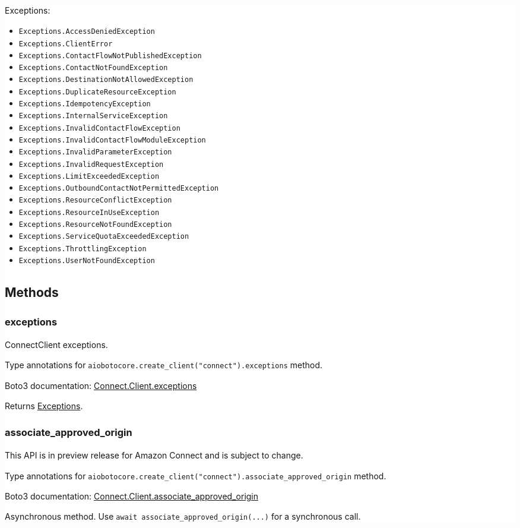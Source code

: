 Exceptions:

- `Exceptions.AccessDeniedException`
- `Exceptions.ClientError`
- `Exceptions.ContactFlowNotPublishedException`
- `Exceptions.ContactNotFoundException`
- `Exceptions.DestinationNotAllowedException`
- `Exceptions.DuplicateResourceException`
- `Exceptions.IdempotencyException`
- `Exceptions.InternalServiceException`
- `Exceptions.InvalidContactFlowException`
- `Exceptions.InvalidContactFlowModuleException`
- `Exceptions.InvalidParameterException`
- `Exceptions.InvalidRequestException`
- `Exceptions.LimitExceededException`
- `Exceptions.OutboundContactNotPermittedException`
- `Exceptions.ResourceConflictException`
- `Exceptions.ResourceInUseException`
- `Exceptions.ResourceNotFoundException`
- `Exceptions.ServiceQuotaExceededException`
- `Exceptions.ThrottlingException`
- `Exceptions.UserNotFoundException`

<a id="methods"></a>

## Methods

<a id="exceptions"></a>

### exceptions

ConnectClient exceptions.

Type annotations for `aiobotocore.create_client("connect").exceptions` method.

Boto3 documentation:
[Connect.Client.exceptions](https://boto3.amazonaws.com/v1/documentation/api/latest/reference/services/connect.html#Connect.Client.exceptions)

Returns [Exceptions](#exceptions).

<a id="associate_approved_origin"></a>

### associate_approved_origin

This API is in preview release for Amazon Connect and is subject to change.

Type annotations for
`aiobotocore.create_client("connect").associate_approved_origin` method.

Boto3 documentation:
[Connect.Client.associate_approved_origin](https://boto3.amazonaws.com/v1/documentation/api/latest/reference/services/connect.html#Connect.Client.associate_approved_origin)

Asynchronous method. Use `await associate_approved_origin(...)` for a
synchronous call.
